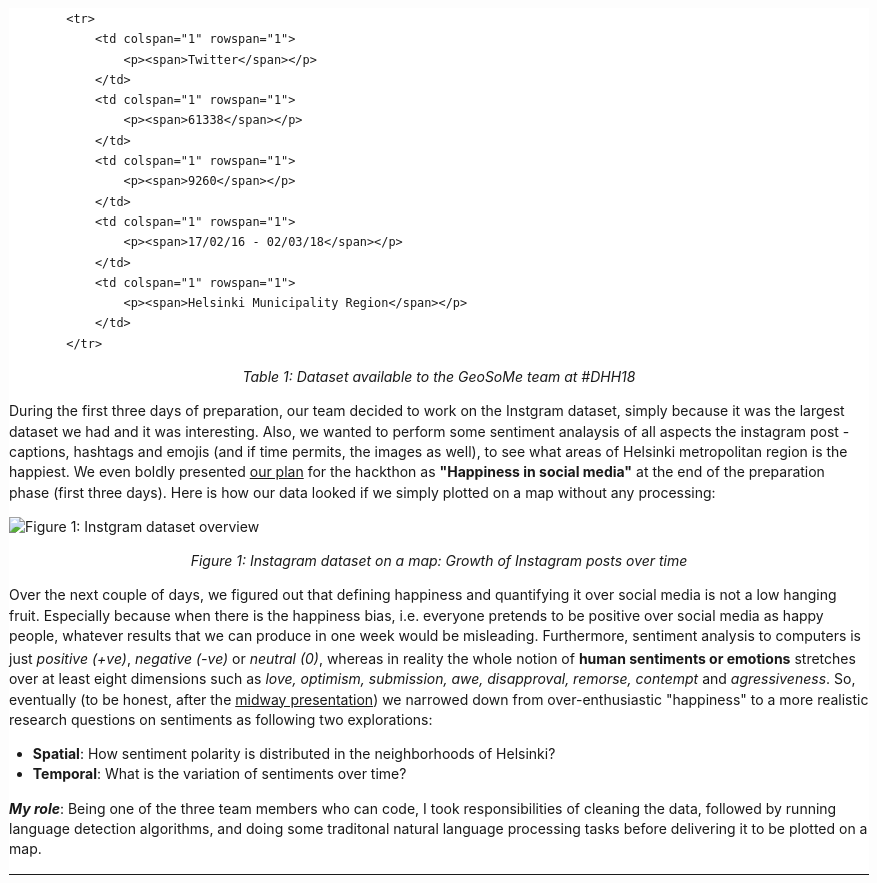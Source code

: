 			<tr>
				<td colspan="1" rowspan="1">
					<p><span>Twitter</span></p>
				</td>
				<td colspan="1" rowspan="1">
					<p><span>61338</span></p>
				</td>
				<td colspan="1" rowspan="1">
					<p><span>9260</span></p>
				</td>
				<td colspan="1" rowspan="1">
					<p><span>17/02/16 - 02/03/18</span></p>
				</td>
				<td colspan="1" rowspan="1">
					<p><span>Helsinki Municipality Region</span></p>
				</td>				
			</tr>

</tbody>
	</table>

<p align="center">
    <em>Table 1: Dataset available to the GeoSoMe team at #DHH18</em>
</p>


During the first three days of preparation, our team decided to work on the Instgram dataset, simply because it was the largest dataset we had and it was interesting. Also, we wanted to perform some sentiment analaysis of all aspects the instagram post - captions, hashtags and emojis (and if time permits, the images as well), to see what areas of Helsinki metropolitan region is the happiest. We even boldly presented [our plan][1stpresentation] for the hackthon as **"Happiness in social media"** at the end of the preparation phase (first three days). Here is how our data looked if we simply plotted on a map without any processing:

![Figure 1: Instgram dataset overview]({{site.baseurl}}/assets/images/dhh_dataset.gif)
<p align="center">
    <em>Figure 1: Instagram dataset on a map: Growth of Instagram posts over time</em>
</p>

Over the next couple of days, we figured out that defining happiness and quantifying it over social media is not a low hanging fruit. Especially because when there is the happiness bias, i.e. everyone pretends to be positive over social media as happy people, whatever results that we can produce in one week would be misleading. Furthermore, sentiment analysis to computers is just *positive (+ve)*, *negative (-ve)* or *neutral (0)*, whereas in reality the whole notion of **human sentiments or emotions**<span data-balloon-length="large" data-balloon="Plutchik-wheel: Contrasting and categorization of emotions" data-balloon-pos="up">[<sup><i class="fa fa-wikipedia-w" aria-hidden="true"></i></sup>][real_sentiments]</span> stretches over at least eight dimensions such as *love, optimism, submission, awe, disapproval, remorse, contempt* and *agressiveness*. So, eventually (to be honest, after the [midway presentation][2ndpresentation]) we narrowed down from over-enthusiastic "happiness" to a more realistic research questions on sentiments as following two explorations:
 - **Spatial**: How sentiment polarity is distributed in the neighborhoods of Helsinki?
 - **Temporal**: What is the variation of sentiments over time?

_**My role**_: Being one of the three team members who can code, I took responsibilities of cleaning the data, followed by running language detection algorithms, and doing some traditonal natural language processing tasks before delivering it to be plotted on a map.

---

[dhh18]: https://www.helsinki.fi/en/helsinki-centre-for-digital-humanities/helsinki-digital-humanities-hackathon-2018-dhh18
[tulli]: https://tuhat.helsinki.fi/portal/en/person/tutoivon
[digigeo]: https://www.helsinki.fi/en/researchgroups/digital-geography-lab
[1stpresentation]: https://docs.google.com/presentation/d/1EcJg3lqM8iFnrP0bDpjnKKYMYNBPMNkYj6pJ74A4MHI/edit#slide=id.p
[real_sentiments]: https://en.wikipedia.org/wiki/Contrasting_and_categorization_of_emotions#/media/File:Plutchik-wheel.svg
[2ndpresentation]: https://docs.google.com/presentation/d/1C-lHOI8Duui2To7hrov7pgYqxzVcjrGg718XS5onoVg/edit#slide=id.p
[pandas]: https://pandas.pydata.org/
[nltk]: https://www.nltk.org/
[fastText]: https://github.com/facebookresearch/fastText
[vader]: https://github.com/cjhutto/vaderSentiment
[gensim]: https://github.com/RaRe-Technologies/gensim
[requests]: https://github.com/requests/requests
[beautySoup]: https://www.crummy.com/software/BeautifulSoup/
[scrapy]: https://scrapy.org/
[detectron]: https://github.com/facebookresearch/Detectron
[poster]: https://drive.google.com/open?id=1wS_qpdLzxLRLE7Hv3PibBJ46a8g0j00_mOiRTpTgJm8
[dhh_github]: https://github.com/dhh18/helsinki_geo_some
[dhh18_tweets]: https://twitter.com/hashtag/DHH18?src=hash
